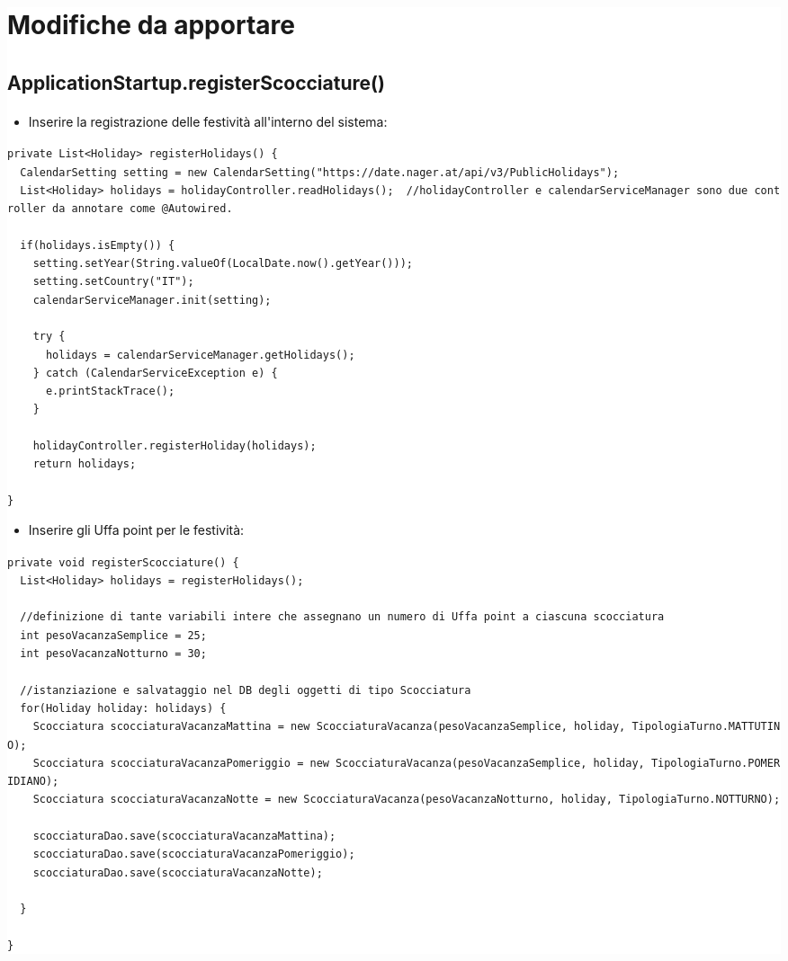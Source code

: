 # Modifiche da apportare
## ApplicationStartup.registerScocciature()
* Inserire la registrazione delle festività all'interno del sistema:
```
private List<Holiday> registerHolidays() {
  CalendarSetting setting = new CalendarSetting("https://date.nager.at/api/v3/PublicHolidays");
  List<Holiday> holidays = holidayController.readHolidays();  //holidayController e calendarServiceManager sono due controller da annotare come @Autowired.
  
  if(holidays.isEmpty()) {
    setting.setYear(String.valueOf(LocalDate.now().getYear()));
    setting.setCountry("IT");
    calendarServiceManager.init(setting);
  
    try {
      holidays = calendarServiceManager.getHolidays();
    } catch (CalendarServiceException e) {
      e.printStackTrace();
    }

    holidayController.registerHoliday(holidays);
    return holidays;

}
```

* Inserire gli Uffa point per le festività:
```
private void registerScocciature() {
  List<Holiday> holidays = registerHolidays();

  //definizione di tante variabili intere che assegnano un numero di Uffa point a ciascuna scocciatura
  int pesoVacanzaSemplice = 25;
  int pesoVacanzaNotturno = 30;

  //istanziazione e salvataggio nel DB degli oggetti di tipo Scocciatura
  for(Holiday holiday: holidays) {
    Scocciatura scocciaturaVacanzaMattina = new ScocciaturaVacanza(pesoVacanzaSemplice, holiday, TipologiaTurno.MATTUTINO);
    Scocciatura scocciaturaVacanzaPomeriggio = new ScocciaturaVacanza(pesoVacanzaSemplice, holiday, TipologiaTurno.POMERIDIANO);
    Scocciatura scocciaturaVacanzaNotte = new ScocciaturaVacanza(pesoVacanzaNotturno, holiday, TipologiaTurno.NOTTURNO);

    scocciaturaDao.save(scocciaturaVacanzaMattina);
    scocciaturaDao.save(scocciaturaVacanzaPomeriggio);
    scocciaturaDao.save(scocciaturaVacanzaNotte);

  }

}
```
